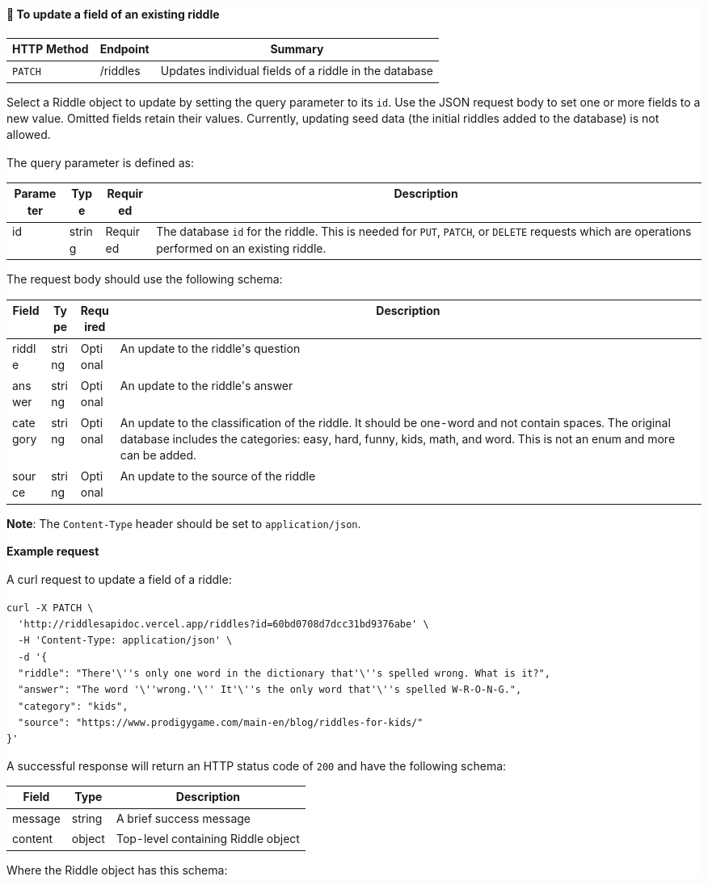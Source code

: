
#### 📌 To update a field of an existing riddle

| HTTP Method | Endpoint | Summary                                               |
| ----------- | -------- | ----------------------------------------------------- |
| `PATCH`     | /riddles | Updates individual fields of a riddle in the database |

Select a Riddle object to update by setting the query parameter to its `id`. Use the JSON request body to set one or more fields to a new value. Omitted fields retain their values. Currently, updating seed data (the initial riddles added to the database) is not allowed.

The query parameter is defined as:

| Parameter | Type   | Required | Description                                                                                                                                     |
| --------- | ------ | -------- | ----------------------------------------------------------------------------------------------------------------------------------------------- |
| id        | string | Required | The database `id` for the riddle. This is needed for `PUT`, `PATCH`, or `DELETE` requests which are operations performed on an existing riddle. |

The request body should use the following schema:

| Field    | Type   | Required | Description                                                                                                                                                                                                                     |
| -------- | ------ | -------- | ------------------------------------------------------------------------------------------------------------------------------------------------------------------------------------------------------------------------------- |
| riddle   | string | Optional | An update to the riddle's question                                                                                                                                                                                              |
| answer   | string | Optional | An update to the riddle's answer                                                                                                                                                                                                |
| category | string | Optional | An update to the classification of the riddle. It should be one-word and not contain spaces. The original database includes the categories: easy, hard, funny, kids, math, and word. This is not an enum and more can be added. |
| source   | string | Optional | An update to the source of the riddle                                                                                                                                                                                           |

**Note**: The `Content-Type` header should be set to `application/json`.

**Example request**

A curl request to update a field of a riddle:

```
curl -X PATCH \
  'http://riddlesapidoc.vercel.app/riddles?id=60bd0708d7dcc31bd9376abe' \
  -H 'Content-Type: application/json' \
  -d '{
  "riddle": "There'\''s only one word in the dictionary that'\''s spelled wrong. What is it?",
  "answer": "The word '\''wrong.'\'' It'\''s the only word that'\''s spelled W-R-O-N-G.",
  "category": "kids",
  "source": "https://www.prodigygame.com/main-en/blog/riddles-for-kids/"
}'
```

A successful response will return an HTTP status code of `200` and have the following schema:

| Field   | Type   | Description                        |
| ------- | ------ | ---------------------------------- |
| message | string | A brief success message            |
| content | object | Top-level containing Riddle object |

Where the Riddle object has this schema:
